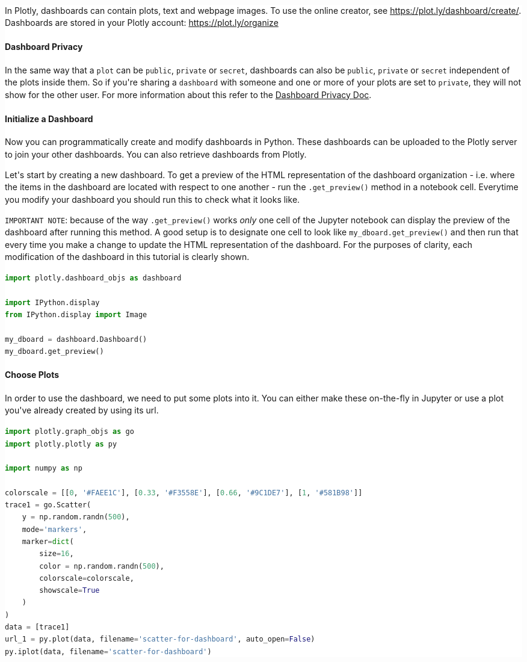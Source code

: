 In Plotly, dashboards can contain plots, text and webpage images. To use the online creator, see https://plot.ly/dashboard/create/. Dashboards are stored in your Plotly account: https://plot.ly/organize
#### Dashboard Privacy
In the same way that a `plot` can be `public`, `private` or `secret`, dashboards can also be `public`, `private` or `secret` independent of the plots inside them. So if you're sharing a `dashboard` with someone and one or more of your plots are set to `private`, they will not show for the other user. For more information about this refer to the [Dashboard Privacy Doc](http://help.plot.ly/dashboard-privacy/).
#### Initialize a Dashboard
Now you can programmatically create and modify dashboards in Python. These dashboards can be uploaded to the Plotly server to join your other dashboards. You can also retrieve dashboards from Plotly.

Let's start by creating a new dashboard. To get a preview of the HTML representation of the dashboard organization - i.e. where the items in the dashboard are located with respect to one another - run the `.get_preview()` method in a notebook cell. Everytime you modify your dashboard you should run this to check what it looks like.

`IMPORTANT NOTE`: because of the way `.get_preview()` works _only_ one cell of the Jupyter notebook can display the preview of the dashboard after running this method. A good setup is to designate one cell to look like `my_dboard.get_preview()` and then run that every time you make a change to update the HTML representation of the dashboard. For the purposes of clarity, each modification of the dashboard in this tutorial is clearly shown.

```python
import plotly.dashboard_objs as dashboard

import IPython.display
from IPython.display import Image

my_dboard = dashboard.Dashboard()
my_dboard.get_preview()
```

#### Choose Plots
In order to use the dashboard, we need to put some plots into it. You can either make these on-the-fly in Jupyter or use a plot you've already created by using its url.

```python
import plotly.graph_objs as go
import plotly.plotly as py

import numpy as np

colorscale = [[0, '#FAEE1C'], [0.33, '#F3558E'], [0.66, '#9C1DE7'], [1, '#581B98']]
trace1 = go.Scatter(
    y = np.random.randn(500),
    mode='markers',
    marker=dict(
        size=16,
        color = np.random.randn(500),
        colorscale=colorscale,
        showscale=True
    )
)
data = [trace1]
url_1 = py.plot(data, filename='scatter-for-dashboard', auto_open=False)
py.iplot(data, filename='scatter-for-dashboard')
```
